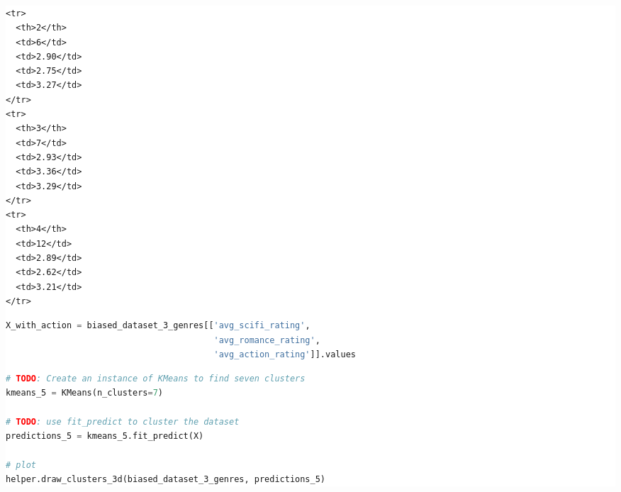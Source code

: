     <tr>
      <th>2</th>
      <td>6</td>
      <td>2.90</td>
      <td>2.75</td>
      <td>3.27</td>
    </tr>
    <tr>
      <th>3</th>
      <td>7</td>
      <td>2.93</td>
      <td>3.36</td>
      <td>3.29</td>
    </tr>
    <tr>
      <th>4</th>
      <td>12</td>
      <td>2.89</td>
      <td>2.62</td>
      <td>3.21</td>
    </tr>
  </tbody>
</table>
</div>




```python
X_with_action = biased_dataset_3_genres[['avg_scifi_rating',
                                         'avg_romance_rating', 
                                         'avg_action_rating']].values
```


```python
# TODO: Create an instance of KMeans to find seven clusters
kmeans_5 = KMeans(n_clusters=7)

# TODO: use fit_predict to cluster the dataset
predictions_5 = kmeans_5.fit_predict(X)

# plot
helper.draw_clusters_3d(biased_dataset_3_genres, predictions_5)
```


